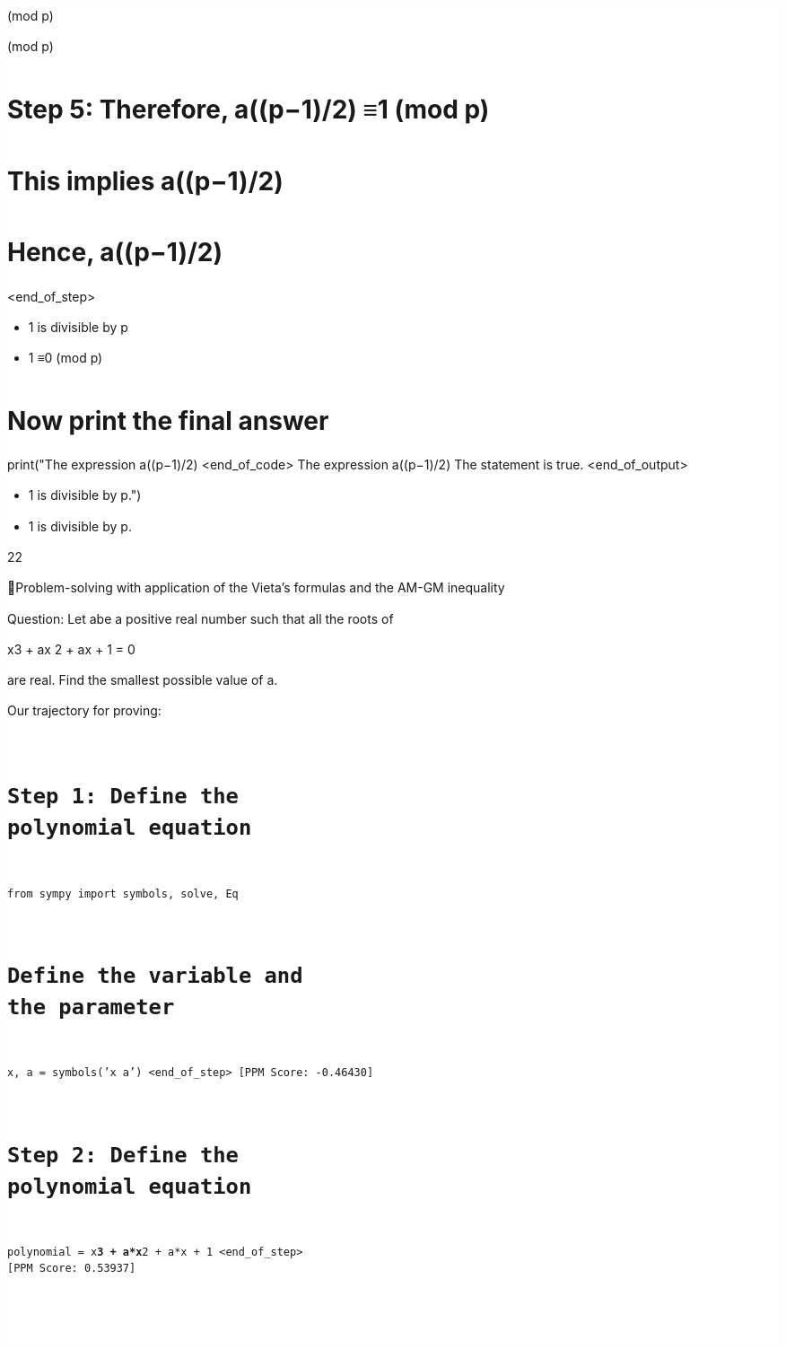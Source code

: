 (mod p)

(mod p)

# Step 5: Therefore, a((p−1)/2) ≡1 (mod p)
# This implies a((p−1)/2)
# Hence, a((p−1)/2)
<end_of_step>

- 1 is divisible by p

- 1 ≡0 (mod p)

# Now print the final answer
print("The expression a((p−1)/2)
<end_of_code>
<output>
The expression a((p−1)/2)
The statement is true.
<end_of_output>

- 1 is divisible by p.")

- 1 is divisible by p.

22

Problem-solving with application of the Vieta’s formulas and the AM-GM inequality

Question: Let abe a positive real number such that all the roots of

x3 + ax 2 + ax + 1 = 0

are real. Find the smallest possible value of a.

Our trajectory for proving:
<code>
# Step 1: Define the polynomial equation
from sympy import symbols, solve, Eq

# Define the variable and the parameter
x, a = symbols(’x a’)
<end_of_step> [PPM Score: -0.46430]

# Step 2: Define the polynomial equation
polynomial = x**3 + a*x**2 + a*x + 1
<end_of_step> [PPM Score: 0.53937]
